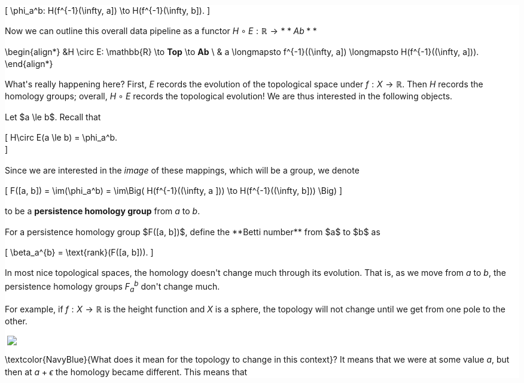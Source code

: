 \[
\phi_a^b: H(f^{-1}(\infty, a]) \to H(f^{-1}(\infty, b]).
\]


Now we can outline this overall data pipeline as a functor $H \circ E: \mathbb{R} \to **Ab**$

\begin{align*}
&H \circ E: \mathbb{R} \to **Top** \to **Ab** \\
& a \longmapsto f^{-1}((\infty, a]) \longmapsto H(f^{-1}((\infty, a])).
\end{align*}

What's really happening here? First, $E$ records the evolution of the topological 
space under $f: X \to \mathbb{R}$. Then $H$ records the homology groups; overall, $H \circ E$ 
records the topological evolution! We are thus interested in the following objects.


<span style="display:block" class="definition">
Let $a \le b$. Recall that 

\[
H\circ E(a \le b) = \phi_a^b.   
\]

Since we are interested in the *image* of these mappings, 
which will be a group, we denote

\[
F([a, b]) = \im(\phi_a^b) = \im\Big( H(f^{-1}((\infty, a ])) \to H(f^{-1}((\infty, b])) \Big)
\]

to be a **persistence homology group** from $a$ to $b$. 
</span>


<span style="display:block" class="definition">
For a persistence homology group $F([a, b])$, define the **Betti number** 
from $a$ to $b$ as

\[
\beta_a^{b} = \text{rank}(F([a, b])).
\]

</span>

In most nice topological spaces, the homology doesn't change much through its 
evolution. That is, as we move from $a$ to $b$, the persistence homology groups 
$F_a^b$ don't change much.

For example, if $f: X \to \mathbb{R}$ is the height function 
and  $X$ is a sphere, the topology will not change until we get from 
one pole to the other. 

<img src="../../png/chapter_11/section_4_figure_0.png" width="99%" style="display: block; margin-left: auto; margin-right: auto;"/>



\textcolor{NavyBlue}{What does it mean for 
the topology to change in this context}? It means that we were at 
some value $a$, but then at $a +\epsilon$ the homology became different. This means that 
